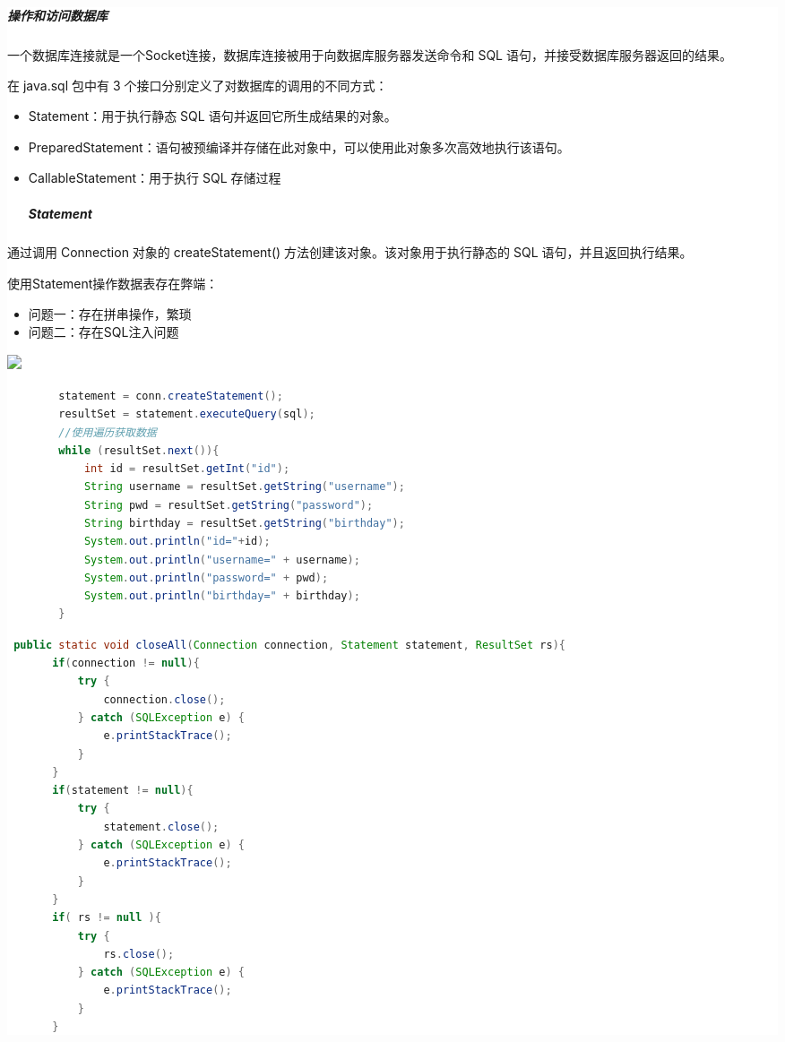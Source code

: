 ##### 	操作和访问数据库

一个数据库连接就是一个Socket连接，数据库连接被用于向数据库服务器发送命令和 SQL 语句，并接受数据库服务器返回的结果。

在 java.sql 包中有 3 个接口分别定义了对数据库的调用的不同方式：

- Statement：用于执行静态 SQL 语句并返回它所生成结果的对象。
- PreparedStatement：语句被预编译并存储在此对象中，可以使用此对象多次高效地执行该语句。
- CallableStatement：用于执行 SQL 存储过程

  ##### Statement

通过调用 Connection 对象的 createStatement() 方法创建该对象。该对象用于执行静态的 SQL 语句，并且返回执行结果。

使用Statement操作数据表存在弊端：

- 问题一：存在拼串操作，繁琐
- 问题二：存在SQL注入问题

![](https://www.ydlclass.com/doc21xnv/assets/image-20220818153245059-eba3d248.png)

```java
        statement = conn.createStatement();
        resultSet = statement.executeQuery(sql);
        //使用遍历获取数据
        while (resultSet.next()){
            int id = resultSet.getInt("id");
            String username = resultSet.getString("username");
            String pwd = resultSet.getString("password");
            String birthday = resultSet.getString("birthday");
            System.out.println("id="+id);
            System.out.println("username=" + username);
            System.out.println("password=" + pwd);
            System.out.println("birthday=" + birthday);
        }
```

```java
 public static void closeAll(Connection connection, Statement statement, ResultSet rs){
       if(connection != null){
           try {
               connection.close();
           } catch (SQLException e) {
               e.printStackTrace();
           }
       }
       if(statement != null){
           try {
               statement.close();
           } catch (SQLException e) {
               e.printStackTrace();
           }
       }
       if( rs != null ){
           try {
               rs.close();
           } catch (SQLException e) {
               e.printStackTrace();
           }
       }
```
